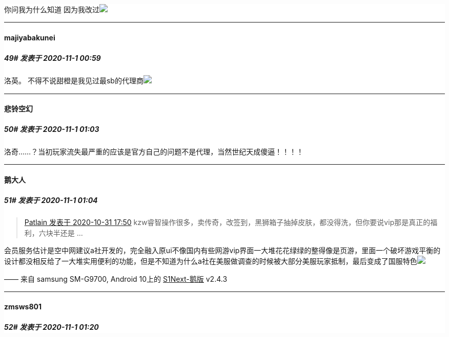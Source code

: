
你问我为什么知道 因为我改过<img src="https://static.saraba1st.com/image/smiley/face2017/046.png" referrerpolicy="no-referrer">







*****

####  majiyabakunei  
##### 49#       发表于 2020-11-1 00:59




洛英。 不得不说甜橙是我见过最sb的代理商<img src="https://static.saraba1st.com/image/smiley/face2017/002.png" referrerpolicy="no-referrer">







*****

####  悲铃空幻  
##### 50#       发表于 2020-11-1 01:03




洛奇……？当初玩家流失最严重的应该是官方自己的问题不是代理，当然世纪天成傻逼！！！！







*****

####  鹅大人  
##### 51#       发表于 2020-11-1 01:04



<blockquote><a href="httphttps://bbs.saraba1st.com/2b/forum.php?mod=redirect&amp;goto=findpost&amp;pid=49241586&amp;ptid=1969467" target="_blank">Patlain 发表于 2020-10-31 17:50</a>
kzw睿智操作很多，卖传奇，改签到，黑狮箱子抽掉皮肤，都没得洗，但你要说vip那是真正的福利，六块半还是 ...</blockquote>
会员服务估计是空中网建议a社开发的，完全融入原ui不像国内有些网游vip界面一大堆花花绿绿的整得像是页游，里面一个破坏游戏平衡的设计都没相反给了一大堆实用便利的功能，但是不知道为什么a社在美服做调查的时候被大部分美服玩家抵制，最后变成了国服特色<img src="https://static.saraba1st.com/image/smiley/face2017/067.png" referrerpolicy="no-referrer">

—— 来自 samsung SM-G9700, Android 10上的 [S1Next-鹅版](https://github.com/ykrank/S1-Next/releases) v2.4.3







*****

####  zmsws801  
##### 52#       发表于 2020-11-1 01:20
